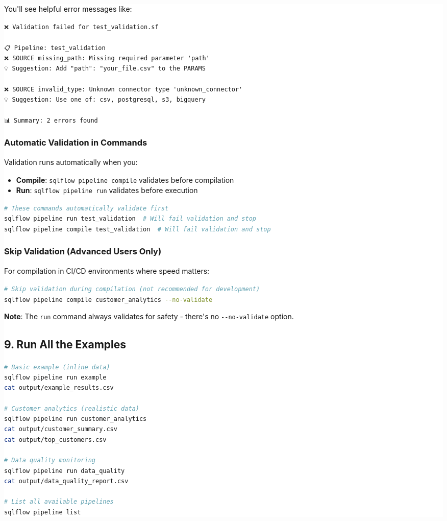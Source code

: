 You'll see helpful error messages like:
```
❌ Validation failed for test_validation.sf

📋 Pipeline: test_validation
❌ SOURCE missing_path: Missing required parameter 'path'
💡 Suggestion: Add "path": "your_file.csv" to the PARAMS

❌ SOURCE invalid_type: Unknown connector type 'unknown_connector'
💡 Suggestion: Use one of: csv, postgresql, s3, bigquery

📊 Summary: 2 errors found
```

### Automatic Validation in Commands

Validation runs automatically when you:
- **Compile**: `sqlflow pipeline compile` validates before compilation
- **Run**: `sqlflow pipeline run` validates before execution

```bash
# These commands automatically validate first
sqlflow pipeline run test_validation  # Will fail validation and stop
sqlflow pipeline compile test_validation  # Will fail validation and stop
```

### Skip Validation (Advanced Users Only)

For compilation in CI/CD environments where speed matters:

```bash
# Skip validation during compilation (not recommended for development)
sqlflow pipeline compile customer_analytics --no-validate
```

**Note**: The `run` command always validates for safety - there's no `--no-validate` option.

## 9. Run All the Examples

```bash
# Basic example (inline data)
sqlflow pipeline run example
cat output/example_results.csv

# Customer analytics (realistic data)
sqlflow pipeline run customer_analytics
cat output/customer_summary.csv
cat output/top_customers.csv

# Data quality monitoring
sqlflow pipeline run data_quality
cat output/data_quality_report.csv

# List all available pipelines
sqlflow pipeline list
```
